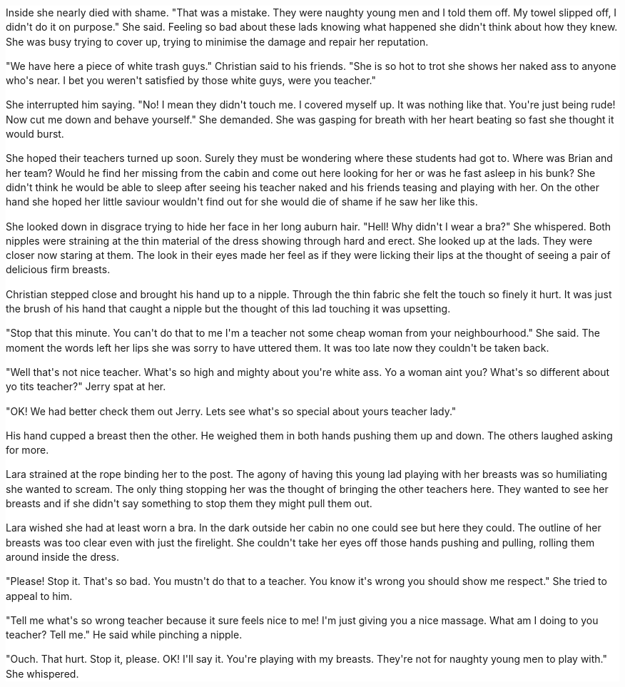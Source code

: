 Inside she nearly died with shame. "That was a mistake. They were naughty young men and I told them off. My towel slipped off, I didn't do it on purpose." She said. Feeling so bad about these lads knowing what happened she didn't think about how they knew. She was busy trying to cover up, trying to minimise the damage and repair her reputation. 

"We have here a piece of white trash guys." Christian said to his friends. "She is so hot to trot she shows her naked ass to anyone who's near. I bet you weren't satisfied by those white guys, were you teacher." 

She interrupted him saying. "No! I mean they didn't touch me. I covered myself up. It was nothing like that. You're just being rude! Now cut me down and behave yourself." She demanded. She was gasping for breath with her heart beating so fast she thought it would burst. 

She hoped their teachers turned up soon. Surely they must be wondering where these students had got to. Where was Brian and her team? Would he find her missing from the cabin and come out here looking for her or was he fast asleep in his bunk? She didn't think he would be able to sleep after seeing his teacher naked and his friends teasing and playing with her. On the other hand she hoped her little saviour wouldn't find out for she would die of shame if he saw her like this. 

She looked down in disgrace trying to hide her face in her long auburn hair. "Hell! Why didn't I wear a bra?" She whispered. Both nipples were straining at the thin material of the dress showing through hard and erect. She looked up at the lads. They were closer now staring at them. The look in their eyes made her feel as if they were licking their lips at the thought of seeing a pair of delicious firm breasts. 

Christian stepped close and brought his hand up to a nipple. Through the thin fabric she felt the touch so finely it hurt. It was just the brush of his hand that caught a nipple but the thought of this lad touching it was upsetting. 

"Stop that this minute. You can't do that to me I'm a teacher not some cheap woman from your neighbourhood." She said. The moment the words left her lips she was sorry to have uttered them. It was too late now they couldn't be taken back. 

"Well that's not nice teacher. What's so high and mighty about you're white ass. Yo a woman aint you? What's so different about yo tits teacher?" Jerry spat at her. 

"OK! We had better check them out Jerry. Lets see what's so special about yours teacher lady." 

His hand cupped a breast then the other. He weighed them in both hands pushing them up and down. The others laughed asking for more. 

Lara strained at the rope binding her to the post. The agony of having this young lad playing with her breasts was so humiliating she wanted to scream. The only thing stopping her was the thought of bringing the other teachers here. They wanted to see her breasts and if she didn't say something to stop them they might pull them out. 

Lara wished she had at least worn a bra. In the dark outside her cabin no one could see but here they could. The outline of her breasts was too clear even with just the firelight. She couldn't take her eyes off those hands pushing and pulling, rolling them around inside the dress. 

"Please! Stop it. That's so bad. You mustn't do that to a teacher. You know it's wrong you should show me respect." She tried to appeal to him. 

"Tell me what's so wrong teacher because it sure feels nice to me! I'm just giving you a nice massage. What am I doing to you teacher? Tell me." He said while pinching a nipple. 

"Ouch. That hurt. Stop it, please. OK! I'll say it. You're playing with my breasts. They're not for naughty young men to play with." She whispered. 
